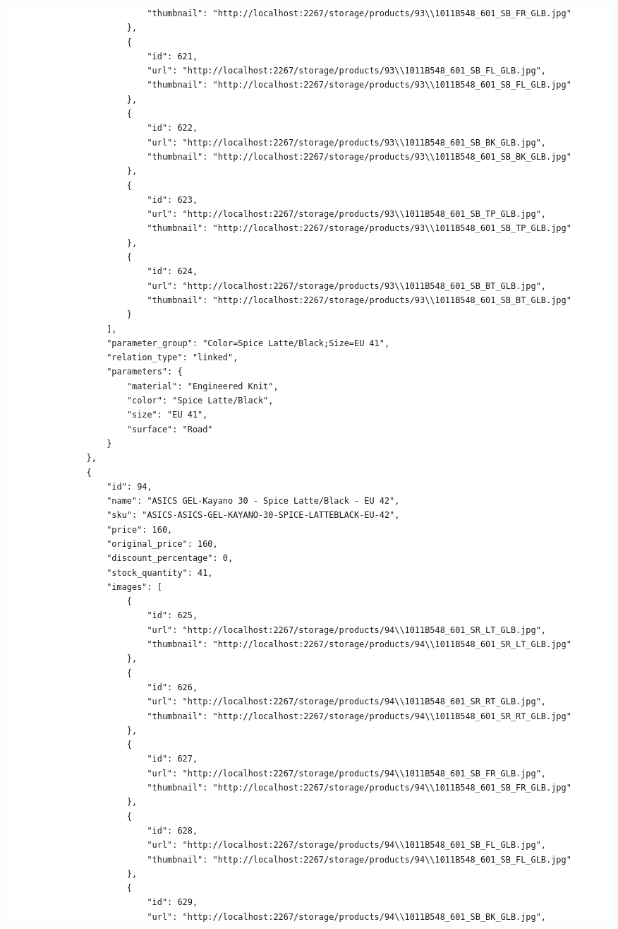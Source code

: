                                 "thumbnail": "http://localhost:2267/storage/products/93\\1011B548_601_SB_FR_GLB.jpg"
                            },
                            {
                                "id": 621,
                                "url": "http://localhost:2267/storage/products/93\\1011B548_601_SB_FL_GLB.jpg",
                                "thumbnail": "http://localhost:2267/storage/products/93\\1011B548_601_SB_FL_GLB.jpg"
                            },
                            {
                                "id": 622,
                                "url": "http://localhost:2267/storage/products/93\\1011B548_601_SB_BK_GLB.jpg",
                                "thumbnail": "http://localhost:2267/storage/products/93\\1011B548_601_SB_BK_GLB.jpg"
                            },
                            {
                                "id": 623,
                                "url": "http://localhost:2267/storage/products/93\\1011B548_601_SB_TP_GLB.jpg",
                                "thumbnail": "http://localhost:2267/storage/products/93\\1011B548_601_SB_TP_GLB.jpg"
                            },
                            {
                                "id": 624,
                                "url": "http://localhost:2267/storage/products/93\\1011B548_601_SB_BT_GLB.jpg",
                                "thumbnail": "http://localhost:2267/storage/products/93\\1011B548_601_SB_BT_GLB.jpg"
                            }
                        ],
                        "parameter_group": "Color=Spice Latte/Black;Size=EU 41",
                        "relation_type": "linked",
                        "parameters": {
                            "material": "Engineered Knit",
                            "color": "Spice Latte/Black",
                            "size": "EU 41",
                            "surface": "Road"
                        }
                    },
                    {
                        "id": 94,
                        "name": "ASICS GEL-Kayano 30 - Spice Latte/Black - EU 42",
                        "sku": "ASICS-ASICS-GEL-KAYANO-30-SPICE-LATTEBLACK-EU-42",
                        "price": 160,
                        "original_price": 160,
                        "discount_percentage": 0,
                        "stock_quantity": 41,
                        "images": [
                            {
                                "id": 625,
                                "url": "http://localhost:2267/storage/products/94\\1011B548_601_SR_LT_GLB.jpg",
                                "thumbnail": "http://localhost:2267/storage/products/94\\1011B548_601_SR_LT_GLB.jpg"
                            },
                            {
                                "id": 626,
                                "url": "http://localhost:2267/storage/products/94\\1011B548_601_SR_RT_GLB.jpg",
                                "thumbnail": "http://localhost:2267/storage/products/94\\1011B548_601_SR_RT_GLB.jpg"
                            },
                            {
                                "id": 627,
                                "url": "http://localhost:2267/storage/products/94\\1011B548_601_SB_FR_GLB.jpg",
                                "thumbnail": "http://localhost:2267/storage/products/94\\1011B548_601_SB_FR_GLB.jpg"
                            },
                            {
                                "id": 628,
                                "url": "http://localhost:2267/storage/products/94\\1011B548_601_SB_FL_GLB.jpg",
                                "thumbnail": "http://localhost:2267/storage/products/94\\1011B548_601_SB_FL_GLB.jpg"
                            },
                            {
                                "id": 629,
                                "url": "http://localhost:2267/storage/products/94\\1011B548_601_SB_BK_GLB.jpg",